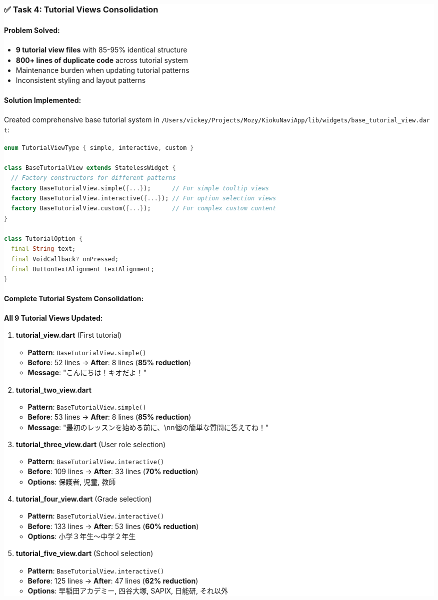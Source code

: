 
### **✅ Task 4: Tutorial Views Consolidation**

#### **Problem Solved:**
- **9 tutorial view files** with 85-95% identical structure
- **800+ lines of duplicate code** across tutorial system
- Maintenance burden when updating tutorial patterns
- Inconsistent styling and layout patterns

#### **Solution Implemented:**
Created comprehensive base tutorial system in `/Users/vickey/Projects/Mozy/KiokuNaviApp/lib/widgets/base_tutorial_view.dart`:

```dart
enum TutorialViewType { simple, interactive, custom }

class BaseTutorialView extends StatelessWidget {
  // Factory constructors for different patterns
  factory BaseTutorialView.simple({...});      // For simple tooltip views
  factory BaseTutorialView.interactive({...}); // For option selection views
  factory BaseTutorialView.custom({...});      // For complex custom content
}

class TutorialOption {
  final String text;
  final VoidCallback? onPressed;
  final ButtonTextAlignment textAlignment;
}
```

#### **Complete Tutorial System Consolidation:**

**All 9 Tutorial Views Updated:**

1. **tutorial_view.dart** (First tutorial)
   - **Pattern**: `BaseTutorialView.simple()`
   - **Before**: 52 lines → **After**: 8 lines (**85% reduction**)
   - **Message**: "こんにちは！キオだよ！"

2. **tutorial_two_view.dart**
   - **Pattern**: `BaseTutorialView.simple()`  
   - **Before**: 53 lines → **After**: 8 lines (**85% reduction**)
   - **Message**: "最初のレッスンを始める前に、\nn個の簡単な質問に答えてね！"

3. **tutorial_three_view.dart** (User role selection)
   - **Pattern**: `BaseTutorialView.interactive()`
   - **Before**: 109 lines → **After**: 33 lines (**70% reduction**)
   - **Options**: 保護者, 児童, 教師

4. **tutorial_four_view.dart** (Grade selection)
   - **Pattern**: `BaseTutorialView.interactive()`
   - **Before**: 133 lines → **After**: 53 lines (**60% reduction**)
   - **Options**: 小学３年生～中学２年生

5. **tutorial_five_view.dart** (School selection)
   - **Pattern**: `BaseTutorialView.interactive()`
   - **Before**: 125 lines → **After**: 47 lines (**62% reduction**)
   - **Options**: 早稲田アカデミー, 四谷大塚, SAPIX, 日能研, それ以外
